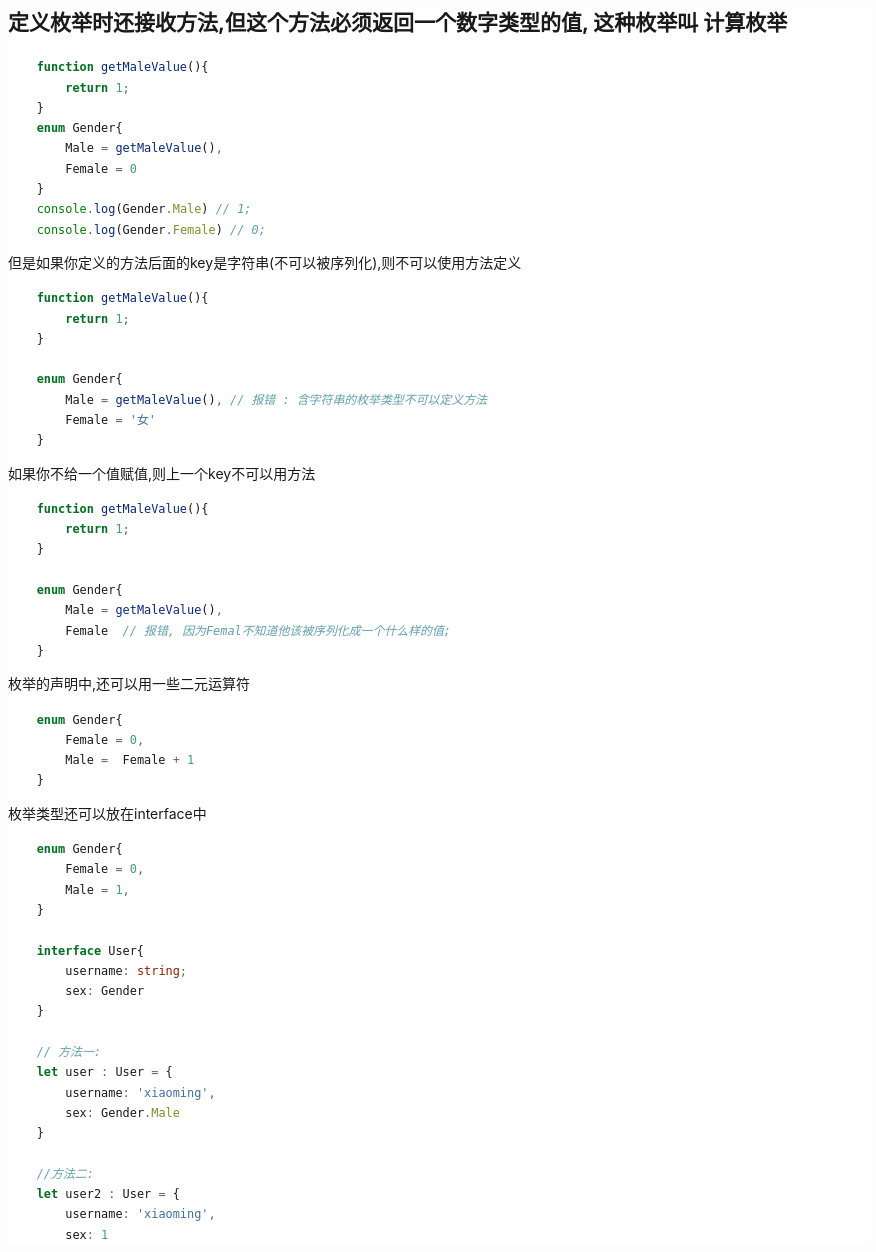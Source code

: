 ## 定义枚举时还接收方法,但这个方法必须返回一个数字类型的值, 这种枚举叫 计算枚举
```typescript
    function getMaleValue(){
        return 1;
    }
    enum Gender{
        Male = getMaleValue(),
        Female = 0
    }
    console.log(Gender.Male) // 1;
    console.log(Gender.Female) // 0;
```

但是如果你定义的方法后面的key是字符串(不可以被序列化),则不可以使用方法定义
```typescript
    function getMaleValue(){
        return 1;
    }

    enum Gender{
        Male = getMaleValue(), // 报错 : 含字符串的枚举类型不可以定义方法
        Female = '女'  
    }
```
如果你不给一个值赋值,则上一个key不可以用方法
```typescript
    function getMaleValue(){
        return 1;
    }

    enum Gender{
        Male = getMaleValue(), 
        Female  // 报错, 因为Femal不知道他该被序列化成一个什么样的值;
    }
```

枚举的声明中,还可以用一些二元运算符
```typescript
    enum Gender{
        Female = 0,
        Male =  Female + 1
    }
```

枚举类型还可以放在interface中
```typescript
    enum Gender{
        Female = 0,
        Male = 1,
    }

    interface User{
        username: string;
        sex: Gender
    }

    // 方法一:
    let user : User = {
        username: 'xiaoming',
        sex: Gender.Male
    }

    //方法二:
    let user2 : User = {
        username: 'xiaoming',
        sex: 1
```
